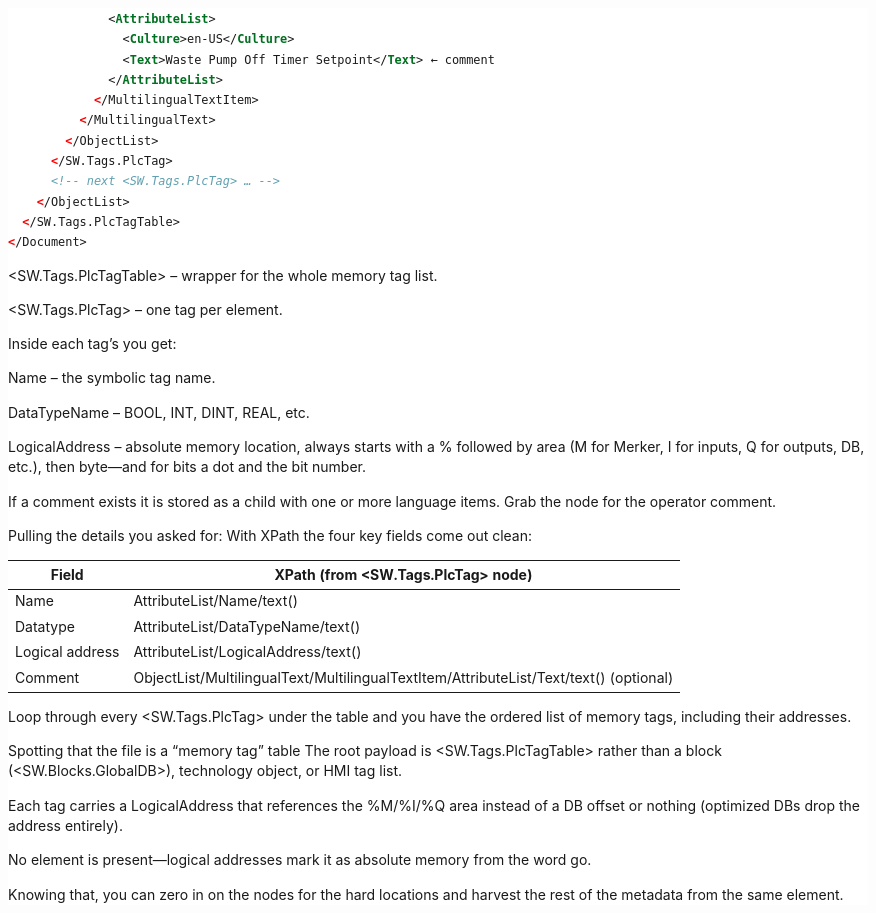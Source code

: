 ```xml
              <AttributeList>
                <Culture>en-US</Culture>
                <Text>Waste Pump Off Timer Setpoint</Text> ← comment
              </AttributeList>
            </MultilingualTextItem>
          </MultilingualText>
        </ObjectList>
      </SW.Tags.PlcTag>
      <!-- next <SW.Tags.PlcTag> … -->
    </ObjectList>
  </SW.Tags.PlcTagTable>
</Document>
```

<SW.Tags.PlcTagTable> – wrapper for the whole memory tag list.

<SW.Tags.PlcTag> – one tag per element.

Inside each tag’s <AttributeList> you get:

Name – the symbolic tag name.

DataTypeName – BOOL, INT, DINT, REAL, etc.

LogicalAddress – absolute memory location, always starts with a % followed by area (M for Merker, I for inputs, Q for outputs, DB, etc.), then byte—and for bits a dot and the bit number.

If a comment exists it is stored as a child <MultilingualText> with one or more language items. Grab the <Text> node for the operator comment.

Pulling the details you asked for:
With XPath the four key fields come out clean:

| Field | XPath (from <SW.Tags.PlcTag> node) |
|-------|-----------------------------------|
| Name | AttributeList/Name/text() |
| Datatype | AttributeList/DataTypeName/text() |
| Logical address | AttributeList/LogicalAddress/text() |
| Comment | ObjectList/MultilingualText/MultilingualTextItem/AttributeList/Text/text() (optional) |

Loop through every <SW.Tags.PlcTag> under the table and you have the ordered list of memory tags, including their addresses.

Spotting that the file is a “memory tag” table
The root payload is <SW.Tags.PlcTagTable> rather than a block (<SW.Blocks.GlobalDB>), technology object, or HMI tag list.

Each tag carries a LogicalAddress that references the %M/%I/%Q area instead of a DB offset or nothing (optimized DBs drop the address entirely).

No <MemoryLayout> element is present—logical addresses mark it as absolute memory from the word go.

Knowing that, you can zero in on the <LogicalAddress> nodes for the hard locations and harvest the rest of the metadata from the same element.